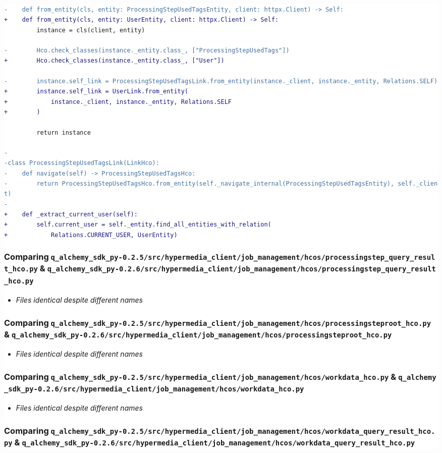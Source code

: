 ```diff
-    def from_entity(cls, entity: ProcessingStepUsedTagsEntity, client: httpx.Client) -> Self:
+    def from_entity(cls, entity: UserEntity, client: httpx.Client) -> Self:
         instance = cls(client, entity)
 
-        Hco.check_classes(instance._entity.class_, ["ProcessingStepUsedTags"])
+        Hco.check_classes(instance._entity.class_, ["User"])
 
-        instance.self_link = ProcessingStepUsedTagsLink.from_entity(instance._client, instance._entity, Relations.SELF)
+        instance.self_link = UserLink.from_entity(
+            instance._client, instance._entity, Relations.SELF
+        )
 
         return instance
 
-
-class ProcessingStepUsedTagsLink(LinkHco):
-    def navigate(self) -> ProcessingStepUsedTagsHco:
-        return ProcessingStepUsedTagsHco.from_entity(self._navigate_internal(ProcessingStepUsedTagsEntity), self._client)
-
+    def _extract_current_user(self):
+        self.current_user = self._entity.find_all_entities_with_relation(
+            Relations.CURRENT_USER, UserEntity)
```

### Comparing `q_alchemy_sdk_py-0.2.5/src/hypermedia_client/job_management/hcos/processingstep_query_result_hco.py` & `q_alchemy_sdk_py-0.2.6/src/hypermedia_client/job_management/hcos/processingstep_query_result_hco.py`

 * *Files identical despite different names*

### Comparing `q_alchemy_sdk_py-0.2.5/src/hypermedia_client/job_management/hcos/processingsteproot_hco.py` & `q_alchemy_sdk_py-0.2.6/src/hypermedia_client/job_management/hcos/processingsteproot_hco.py`

 * *Files identical despite different names*

### Comparing `q_alchemy_sdk_py-0.2.5/src/hypermedia_client/job_management/hcos/workdata_hco.py` & `q_alchemy_sdk_py-0.2.6/src/hypermedia_client/job_management/hcos/workdata_hco.py`

 * *Files identical despite different names*

### Comparing `q_alchemy_sdk_py-0.2.5/src/hypermedia_client/job_management/hcos/workdata_query_result_hco.py` & `q_alchemy_sdk_py-0.2.6/src/hypermedia_client/job_management/hcos/workdata_query_result_hco.py`
